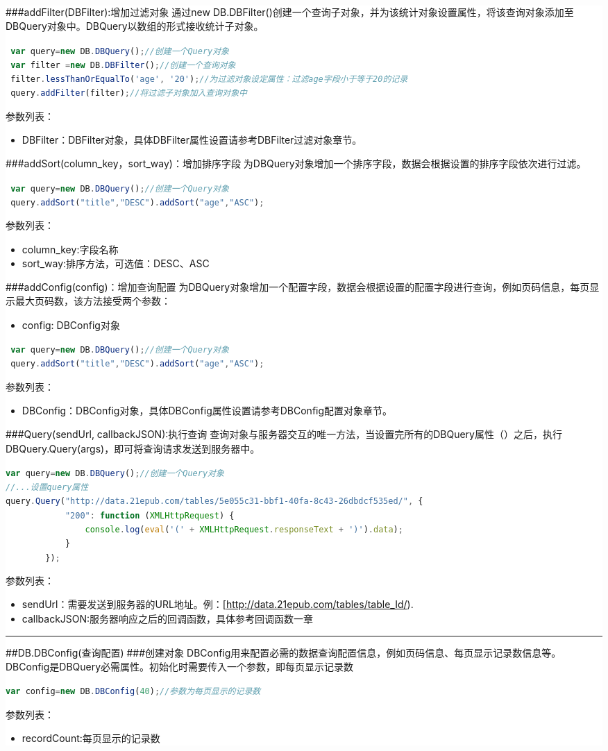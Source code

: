 ###addFilter(DBFilter):增加过滤对象
通过new DB.DBFilter()创建一个查询子对象，并为该统计对象设置属性，将该查询对象添加至DBQuery对象中。DBQuery以数组的形式接收统计子对象。
```javascript
 var query=new DB.DBQuery();//创建一个Query对象
 var filter =new DB.DBFilter();//创建一个查询对象
 filter.lessThanOrEqualTo('age', '20');//为过滤对象设定属性：过滤age字段小于等于20的记录
 query.addFilter(filter);//将过滤子对象加入查询对象中
```
参数列表：
- DBFilter：DBFilter对象，具体DBFilter属性设置请参考DBFilter过滤对象章节。

###addSort(column_key，sort_way)：增加排序字段
为DBQuery对象增加一个排序字段，数据会根据设置的排序字段依次进行过滤。

```javascript
 var query=new DB.DBQuery();//创建一个Query对象
 query.addSort("title","DESC").addSort("age","ASC");
```
参数列表：
- column_key:字段名称
- sort_way:排序方法，可选值：DESC、ASC

###addConfig(config)：增加查询配置
为DBQuery对象增加一个配置字段，数据会根据设置的配置字段进行查询，例如页码信息，每页显示最大页码数，该方法接受两个参数：
- config: DBConfig对象

```javascript
 var query=new DB.DBQuery();//创建一个Query对象
 query.addSort("title","DESC").addSort("age","ASC");
```
参数列表：
- DBConfig：DBConfig对象，具体DBConfig属性设置请参考DBConfig配置对象章节。

###Query(sendUrl, callbackJSON):执行查询
查询对象与服务器交互的唯一方法，当设置完所有的DBQuery属性（）之后，执行DBQuery.Query(args)，即可将查询请求发送到服务器中。
```javascript
var query=new DB.DBQuery();//创建一个Query对象
//...设置query属性
query.Query("http://data.21epub.com/tables/5e055c31-bbf1-40fa-8c43-26dbdcf535ed/", {
            "200": function (XMLHttpRequest) {
                console.log(eval('(' + XMLHttpRequest.responseText + ')').data);
            }
        });
```
参数列表：
- sendUrl：需要发送到服务器的URL地址。例：[http://data.21epub.com/tables/table_Id/).
- callbackJSON:服务器响应之后的回调函数，具体参考回调函数一章

------------

##DB.DBConfig(查询配置)
###创建对象
DBConfig用来配置必需的数据查询配置信息，例如页码信息、每页显示记录数信息等。DBConfig是DBQuery必需属性。初始化时需要传入一个参数，即每页显示记录数
```javascript
var config=new DB.DBConfig(40);//参数为每页显示的记录数
```
参数列表：
- recordCount:每页显示的记录数
